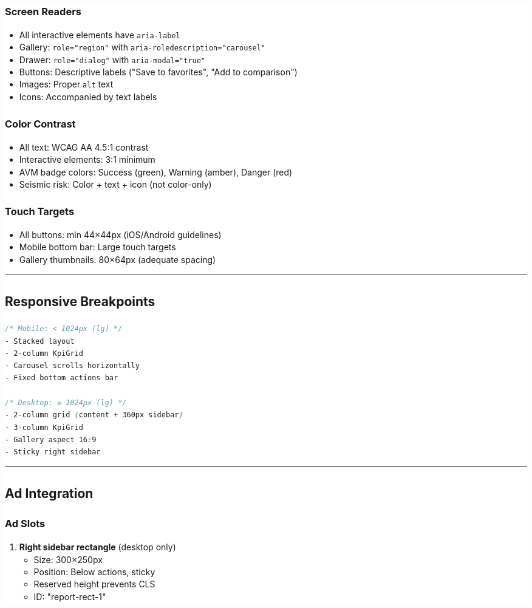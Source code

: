 ### Screen Readers

- All interactive elements have `aria-label`
- Gallery: `role="region"` with `aria-roledescription="carousel"`
- Drawer: `role="dialog"` with `aria-modal="true"`
- Buttons: Descriptive labels ("Save to favorites", "Add to comparison")
- Images: Proper `alt` text
- Icons: Accompanied by text labels

### Color Contrast

- All text: WCAG AA 4.5:1 contrast
- Interactive elements: 3:1 minimum
- AVM badge colors: Success (green), Warning (amber), Danger (red)
- Seismic risk: Color + text + icon (not color-only)

### Touch Targets

- All buttons: min 44×44px (iOS/Android guidelines)
- Mobile bottom bar: Large touch targets
- Gallery thumbnails: 80×64px (adequate spacing)

---

## Responsive Breakpoints

```css
/* Mobile: < 1024px (lg) */
- Stacked layout
- 2-column KpiGrid
- Carousel scrolls horizontally
- Fixed bottom actions bar

/* Desktop: ≥ 1024px (lg) */
- 2-column grid (content + 360px sidebar)
- 3-column KpiGrid
- Gallery aspect 16:9
- Sticky right sidebar
```

---

## Ad Integration

### Ad Slots

1. **Right sidebar rectangle** (desktop only)
   - Size: 300×250px
   - Position: Below actions, sticky
   - Reserved height prevents CLS
   - ID: "report-rect-1"

